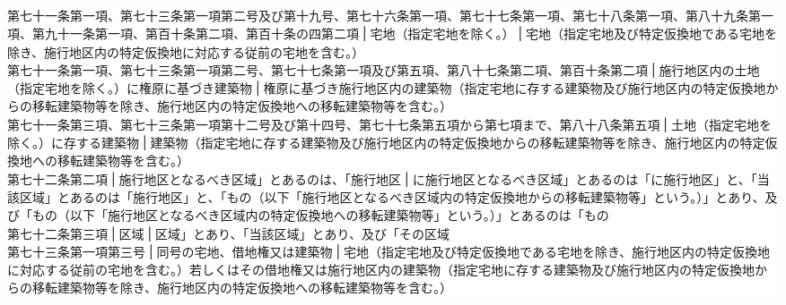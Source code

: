 第七十一条第一項、第七十三条第一項第二号及び第十九号、第七十六条第一項、第七十七条第一項、第七十八条第一項、第八十九条第一項、第九十一条第一項、第百十条第二項、第百十条の四第二項 | 宅地（指定宅地を除く。） | 宅地（指定宅地及び特定仮換地である宅地を除き、施行地区内の特定仮換地に対応する従前の宅地を含む。）  
第七十一条第一項、第七十三条第一項第二号、第七十七条第一項及び第五項、第八十七条第二項、第百十条第二項 | 施行地区内の土地（指定宅地を除く。）に権原に基づき建築物 | 権原に基づき施行地区内の建築物（指定宅地に存する建築物及び施行地区内の特定仮換地からの移転建築物等を除き、施行地区内の特定仮換地への移転建築物等を含む。）  
第七十一条第三項、第七十三条第一項第十二号及び第十四号、第七十七条第五項から第七項まで、第八十八条第五項 | 土地（指定宅地を除く。）に存する建築物 | 建築物（指定宅地に存する建築物及び施行地区内の特定仮換地からの移転建築物等を除き、施行地区内の特定仮換地への移転建築物等を含む。）  
第七十二条第二項 | 施行地区となるべき区域」とあるのは、「施行地区 | に施行地区となるべき区域」とあるのは「に施行地区」と、「当該区域」とあるのは「施行地区」と、「もの（以下「施行地区となるべき区域内の特定仮換地からの移転建築物等」という。）」とあり、及び「もの（以下「施行地区となるべき区域内の特定仮換地への移転建築物等」という。）」とあるのは「もの  
第七十二条第三項 | 区域 | 区域」とあり、「当該区域」とあり、及び「その区域  
第七十三条第一項第三号 | 同号の宅地、借地権又は建築物 | 宅地（指定宅地及び特定仮換地である宅地を除き、施行地区内の特定仮換地に対応する従前の宅地を含む。）若しくはその借地権又は施行地区内の建築物（指定宅地に存する建築物及び施行地区内の特定仮換地からの移転建築物等を除き、施行地区内の特定仮換地への移転建築物等を含む。）  
